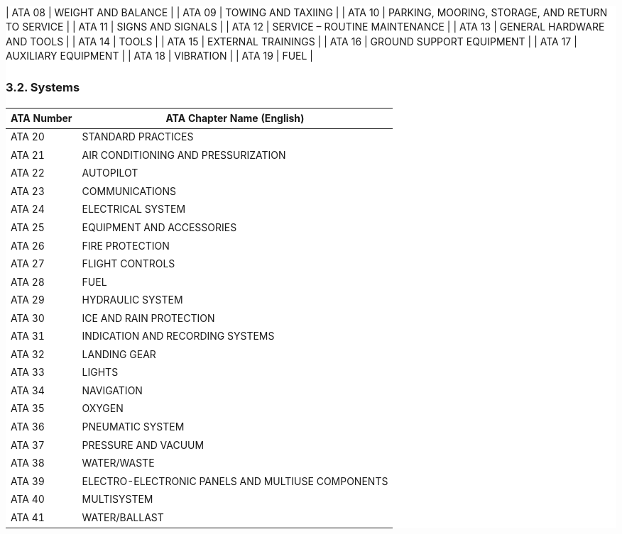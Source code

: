 | ATA 08         | WEIGHT AND BALANCE                                |
| ATA 09         | TOWING AND TAXIING                                 |
| ATA 10         | PARKING, MOORING, STORAGE, AND RETURN TO SERVICE   |
| ATA 11         | SIGNS AND SIGNALS                                  |
| ATA 12         | SERVICE – ROUTINE MAINTENANCE                     |
| ATA 13         | GENERAL HARDWARE AND TOOLS                         |
| ATA 14         | TOOLS                                             |
| ATA 15         | EXTERNAL TRAININGS                                 |
| ATA 16         | GROUND SUPPORT EQUIPMENT                           |
| ATA 17         | AUXILIARY EQUIPMENT                                 |
| ATA 18         | VIBRATION                                          |
| ATA 19         | FUEL                                               |

### **3.2. Systems**

| **ATA Number** | **ATA Chapter Name (English)**                   |
|----------------|--------------------------------------------------|
| ATA 20         | STANDARD PRACTICES                                |
| ATA 21         | AIR CONDITIONING AND PRESSURIZATION                |
| ATA 22         | AUTOPILOT                                         |
| ATA 23         | COMMUNICATIONS                                    |
| ATA 24         | ELECTRICAL SYSTEM                                 |
| ATA 25         | EQUIPMENT AND ACCESSORIES                          |
| ATA 26         | FIRE PROTECTION                                   |
| ATA 27         | FLIGHT CONTROLS                                   |
| ATA 28         | FUEL                                              |
| ATA 29         | HYDRAULIC SYSTEM                                  |
| ATA 30         | ICE AND RAIN PROTECTION                           |
| ATA 31         | INDICATION AND RECORDING SYSTEMS                  |
| ATA 32         | LANDING GEAR                                      |
| ATA 33         | LIGHTS                                            |
| ATA 34         | NAVIGATION                                        |
| ATA 35         | OXYGEN                                            |
| ATA 36         | PNEUMATIC SYSTEM                                  |
| ATA 37         | PRESSURE AND VACUUM                               |
| ATA 38         | WATER/WASTE                                       |
| ATA 39         | ELECTRO-ELECTRONIC PANELS AND MULTIUSE COMPONENTS  |
| ATA 40         | MULTISYSTEM                                       |
| ATA 41         | WATER/BALLAST                                     |